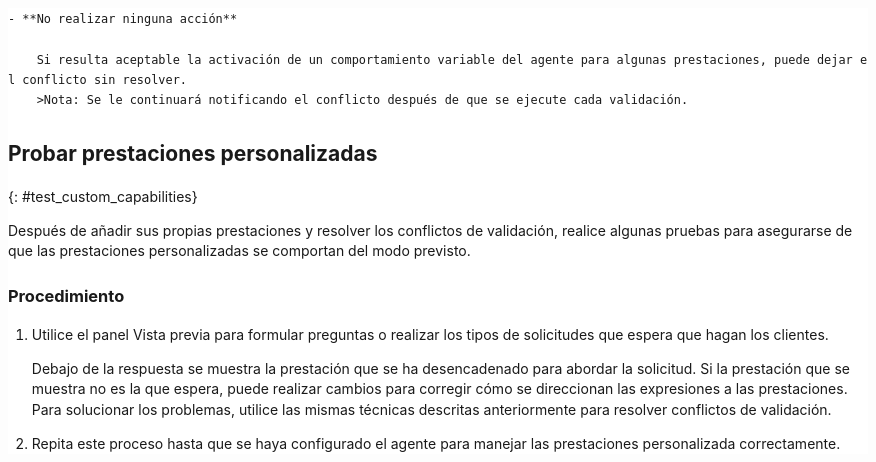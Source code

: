     - **No realizar ninguna acción**

        Si resulta aceptable la activación de un comportamiento variable del agente para algunas prestaciones, puede dejar el conflicto sin resolver.
        >Nota: Se le continuará notificando el conflicto después de que se ejecute cada validación.

## Probar prestaciones personalizadas
{: #test_custom_capabilities}

Después de añadir sus propias prestaciones y resolver los conflictos de validación, realice algunas pruebas para asegurarse de que las prestaciones personalizadas se comportan del modo previsto.

### Procedimiento

1.  Utilice el panel Vista previa para formular preguntas o realizar los tipos de solicitudes que espera que hagan los clientes.

    Debajo de la respuesta se muestra la prestación que se ha desencadenado para abordar la solicitud. Si la prestación que se muestra no es la que espera, puede realizar cambios para corregir cómo se direccionan las expresiones a las prestaciones. Para solucionar los problemas, utilice las mismas técnicas descritas anteriormente para resolver conflictos de validación.

1.  Repita este proceso hasta que se haya configurado el agente para manejar las prestaciones personalizada correctamente.

